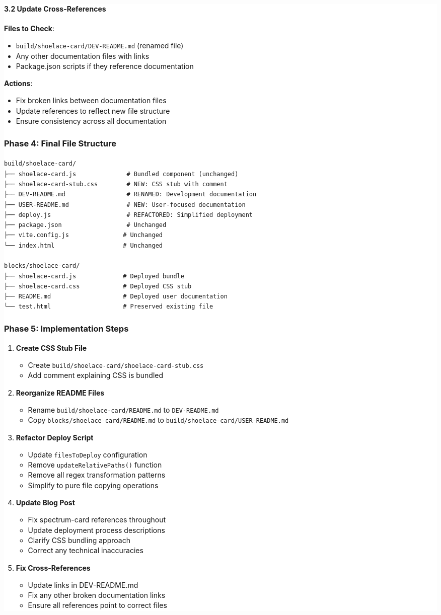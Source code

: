 #### 3.2 Update Cross-References
**Files to Check**:
- `build/shoelace-card/DEV-README.md` (renamed file)
- Any other documentation files with links
- Package.json scripts if they reference documentation

**Actions**:
- Fix broken links between documentation files
- Update references to reflect new file structure
- Ensure consistency across all documentation

### Phase 4: Final File Structure

```
build/shoelace-card/
├── shoelace-card.js              # Bundled component (unchanged)
├── shoelace-card-stub.css        # NEW: CSS stub with comment
├── DEV-README.md                 # RENAMED: Development documentation
├── USER-README.md                # NEW: User-focused documentation
├── deploy.js                     # REFACTORED: Simplified deployment
├── package.json                  # Unchanged
├── vite.config.js               # Unchanged
└── index.html                   # Unchanged

blocks/shoelace-card/
├── shoelace-card.js             # Deployed bundle
├── shoelace-card.css            # Deployed CSS stub
├── README.md                    # Deployed user documentation
└── test.html                    # Preserved existing file
```

### Phase 5: Implementation Steps

1. **Create CSS Stub File**
   - Create `build/shoelace-card/shoelace-card-stub.css`
   - Add comment explaining CSS is bundled

2. **Reorganize README Files**
   - Rename `build/shoelace-card/README.md` to `DEV-README.md`
   - Copy `blocks/shoelace-card/README.md` to `build/shoelace-card/USER-README.md`

3. **Refactor Deploy Script**
   - Update `filesToDeploy` configuration
   - Remove `updateRelativePaths()` function
   - Remove all regex transformation patterns
   - Simplify to pure file copying operations

4. **Update Blog Post**
   - Fix spectrum-card references throughout
   - Update deployment process descriptions
   - Clarify CSS bundling approach
   - Correct any technical inaccuracies

5. **Fix Cross-References**
   - Update links in DEV-README.md
   - Fix any other broken documentation links
   - Ensure all references point to correct files
